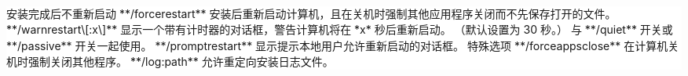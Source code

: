 <td style="border:1px solid black;">
安装完成后不重新启动
</td>
</tr>
<tr>
<td style="border:1px solid black;">
**/forcerestart**
</td>
<td style="border:1px solid black;">
安装后重新启动计算机，且在关机时强制其他应用程序关闭而不先保存打开的文件。
</td>
</tr>
<tr class="alternateRow">
<td style="border:1px solid black;">
**/warnrestart\[:x\]**
</td>
<td style="border:1px solid black;">
显示一个带有计时器的对话框，警告计算机将在 *x* 秒后重新启动。 （默认设置为 30 秒。） 与 **/quiet** 开关或 **/passive** 开关一起使用。
</td>
</tr>
<tr>
<td style="border:1px solid black;">
**/promptrestart**
</td>
<td style="border:1px solid black;">
显示提示本地用户允许重新启动的对话框。
</td>
</tr>
<tr>
<th style="border:1px solid black;" colspan="2">
特殊选项
</th>
</tr>
<tr class="alternateRow">
<td style="border:1px solid black;">
**/forceappsclose**
</td>
<td style="border:1px solid black;">
在计算机关机时强制关闭其他程序。
</td>
</tr>
<tr>
<td style="border:1px solid black;">
**/log:path**
</td>
<td style="border:1px solid black;">
允许重定向安装日志文件。
</td>
</tr>
</table>
